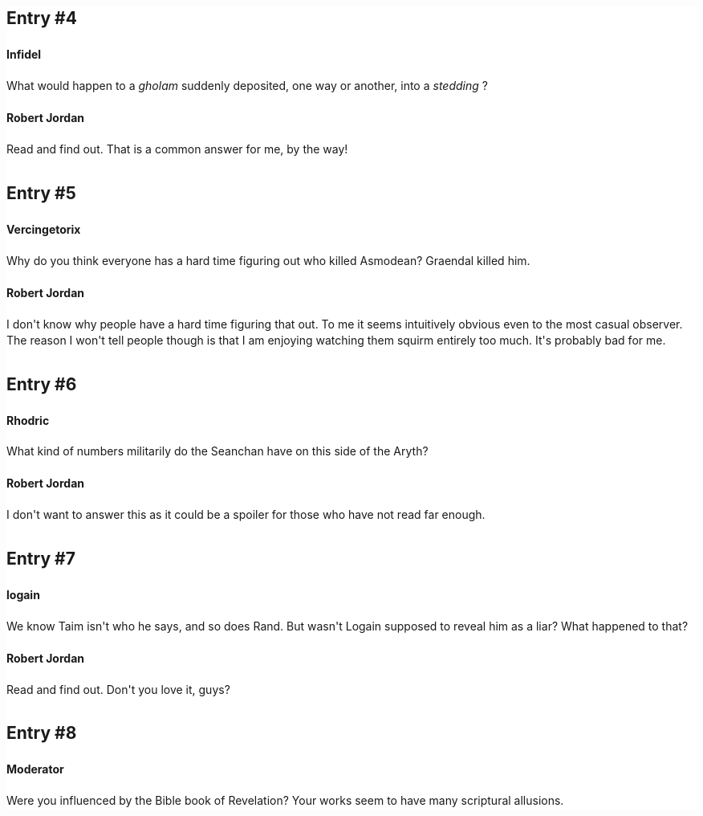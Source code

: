 ## Entry #4

#### Infidel

What would happen to a
*gholam*
suddenly deposited, one way or another, into a
*stedding*
?

#### Robert Jordan

Read and find out. That is a common answer for me, by the way!

## Entry #5

#### Vercingetorix

Why do you think everyone has a hard time figuring out who killed Asmodean? Graendal killed him.

#### Robert Jordan

I don't know why people have a hard time figuring that out. To me it seems intuitively obvious even to the most casual observer. The reason I won't tell people though is that I am enjoying watching them squirm entirely too much. It's probably bad for me.

## Entry #6

#### Rhodric

What kind of numbers militarily do the Seanchan have on this side of the Aryth?

#### Robert Jordan

I don't want to answer this as it could be a spoiler for those who have not read far enough.

## Entry #7

#### logain

We know Taim isn't who he says, and so does Rand. But wasn't Logain supposed to reveal him as a liar? What happened to that?

#### Robert Jordan

Read and find out. Don't you love it, guys?

## Entry #8

#### Moderator

Were you influenced by the Bible book of Revelation? Your works seem to have many scriptural allusions.
